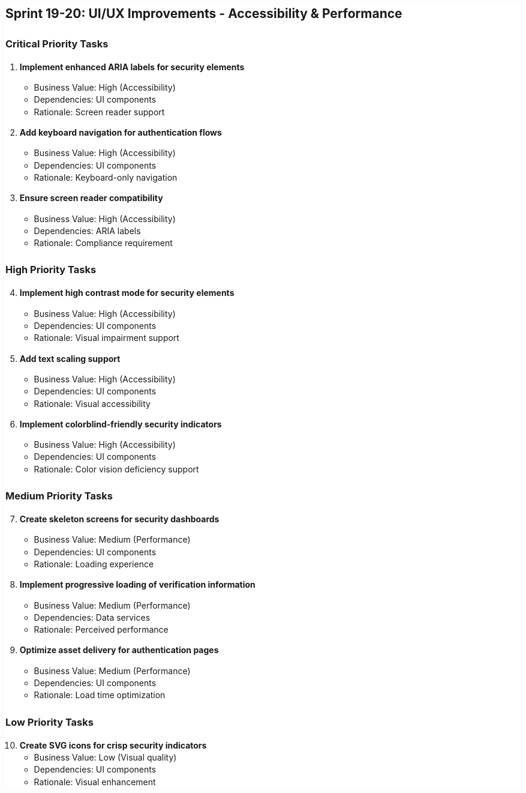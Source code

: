 ## Sprint 19-20: UI/UX Improvements - Accessibility & Performance

### Critical Priority Tasks
1. **Implement enhanced ARIA labels for security elements**
   - Business Value: High (Accessibility)
   - Dependencies: UI components
   - Rationale: Screen reader support

2. **Add keyboard navigation for authentication flows**
   - Business Value: High (Accessibility)
   - Dependencies: UI components
   - Rationale: Keyboard-only navigation

3. **Ensure screen reader compatibility**
   - Business Value: High (Accessibility)
   - Dependencies: ARIA labels
   - Rationale: Compliance requirement

### High Priority Tasks
4. **Implement high contrast mode for security elements**
   - Business Value: High (Accessibility)
   - Dependencies: UI components
   - Rationale: Visual impairment support

5. **Add text scaling support**
   - Business Value: High (Accessibility)
   - Dependencies: UI components
   - Rationale: Visual accessibility

6. **Implement colorblind-friendly security indicators**
   - Business Value: High (Accessibility)
   - Dependencies: UI components
   - Rationale: Color vision deficiency support

### Medium Priority Tasks
7. **Create skeleton screens for security dashboards**
   - Business Value: Medium (Performance)
   - Dependencies: UI components
   - Rationale: Loading experience

8. **Implement progressive loading of verification information**
   - Business Value: Medium (Performance)
   - Dependencies: Data services
   - Rationale: Perceived performance

9. **Optimize asset delivery for authentication pages**
   - Business Value: Medium (Performance)
   - Dependencies: UI components
   - Rationale: Load time optimization

### Low Priority Tasks
10. **Create SVG icons for crisp security indicators**
    - Business Value: Low (Visual quality)
    - Dependencies: UI components
    - Rationale: Visual enhancement
